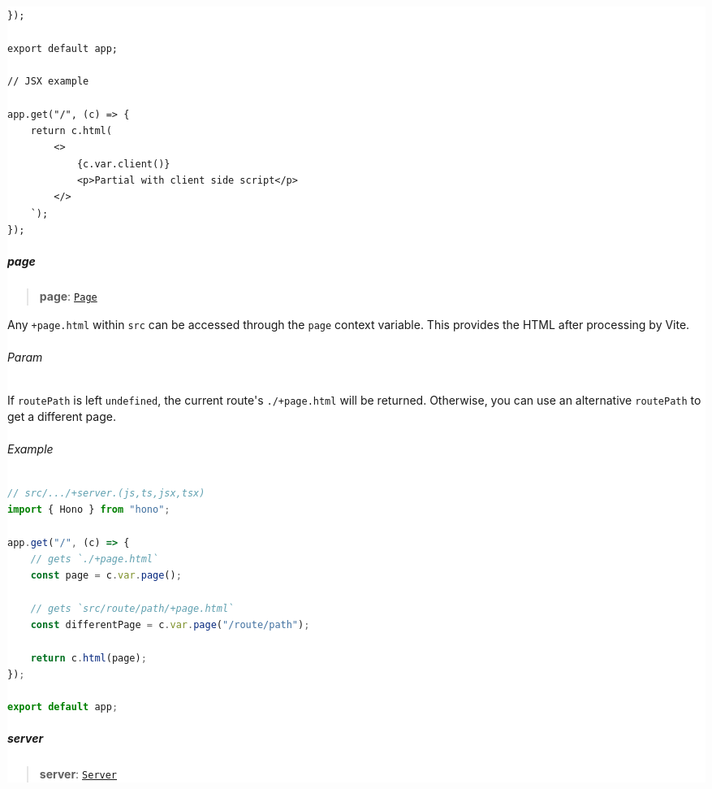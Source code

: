 ```tsx
});

export default app;

// JSX example

app.get("/", (c) => {
	return c.html(
		<>
			{c.var.client()}
			<p>Partial with client side script</p>
		</>
	`);
});
```

<a id="page" name="page"></a>

##### page

> **page**: [`Page`](globals.md#page-1)

Any `+page.html` within `src` can be accessed through the `page` context variable.
This provides the HTML after processing by Vite.

###### Param

If `routePath` is left `undefined`, the current route's `./+page.html` will be returned.
Otherwise, you can use an alternative `routePath` to get a different page.

###### Example

```ts
// src/.../+server.(js,ts,jsx,tsx)
import { Hono } from "hono";

app.get("/", (c) => {
	// gets `./+page.html`
	const page = c.var.page();

	// gets `src/route/path/+page.html`
	const differentPage = c.var.page("/route/path");

	return c.html(page);
});

export default app;
```

<a id="server" name="server"></a>

##### server

> **server**: [`Server`](globals.md#server-1)
